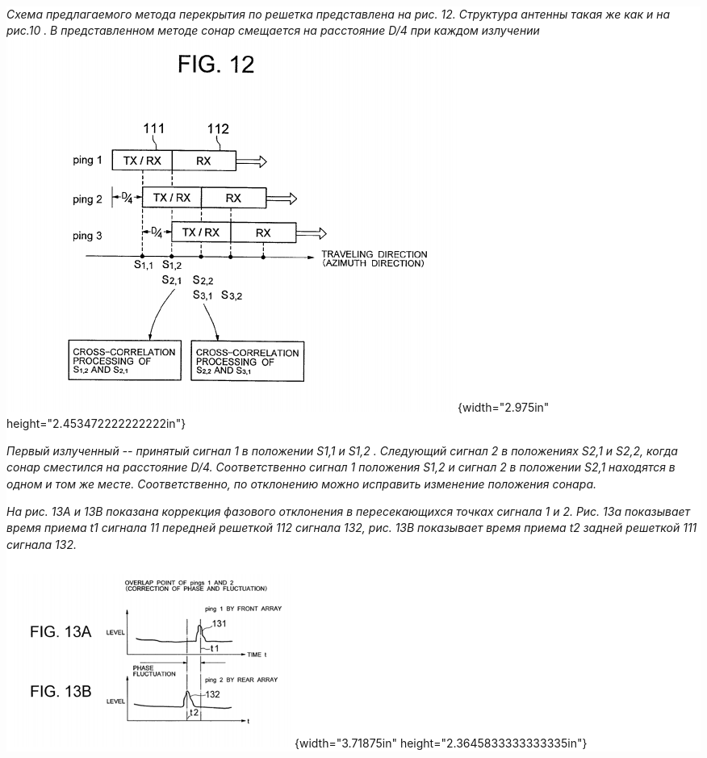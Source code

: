 *Схема предлагаемого метода перекрытия по решетка представлена на рис.
12. Структура антенны такая же как и на рис.10 . В представленном методе
сонар смещается на расстояние D/4 при каждом
излучении*![](SAS_principles/media/image28.png){width="2.975in"
height="2.453472222222222in"}

*Первый излученный -- принятый сигнал 1 в положении S1,1 и S1,2 .
Следующий сигнал 2 в положениях S2,1 и S2,2, когда сонар сместился на
расстояние D/4. Соответственно сигнал 1 положения S1,2 и сигнал 2 в
положении S2,1 находятся в одном и том же месте. Соответственно, по
отклонению можно исправить изменение положения сонара.*

*На рис. 13А и 13B показана коррекция фазового отклонения в
пересекающихся точках сигнала 1 и 2. Рис. 13а показывает время приема t1
сигнала 11 передней решеткой 112 сигнала 132, рис. 13B показывает время
приема t2 задней решеткой 111 сигнала 132.*

![](SAS_principles/media/image29.png){width="3.71875in"
height="2.3645833333333335in"}
